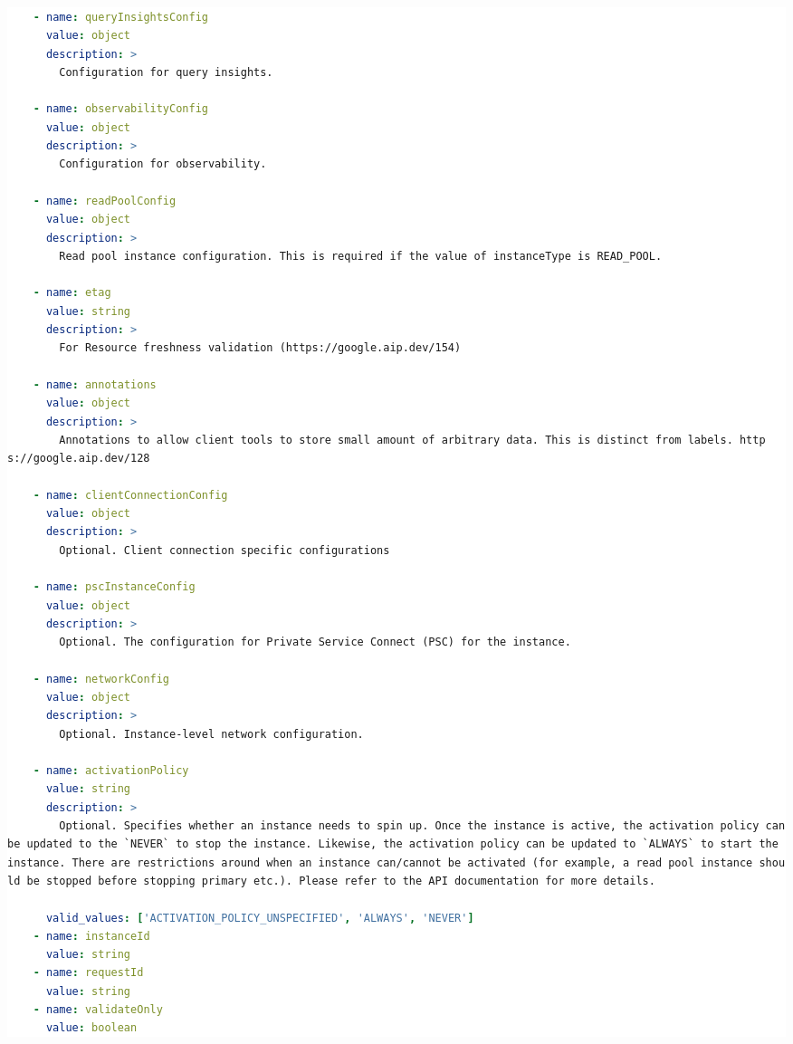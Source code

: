 ```yaml
    - name: queryInsightsConfig
      value: object
      description: >
        Configuration for query insights.
        
    - name: observabilityConfig
      value: object
      description: >
        Configuration for observability.
        
    - name: readPoolConfig
      value: object
      description: >
        Read pool instance configuration. This is required if the value of instanceType is READ_POOL.
        
    - name: etag
      value: string
      description: >
        For Resource freshness validation (https://google.aip.dev/154)
        
    - name: annotations
      value: object
      description: >
        Annotations to allow client tools to store small amount of arbitrary data. This is distinct from labels. https://google.aip.dev/128
        
    - name: clientConnectionConfig
      value: object
      description: >
        Optional. Client connection specific configurations
        
    - name: pscInstanceConfig
      value: object
      description: >
        Optional. The configuration for Private Service Connect (PSC) for the instance.
        
    - name: networkConfig
      value: object
      description: >
        Optional. Instance-level network configuration.
        
    - name: activationPolicy
      value: string
      description: >
        Optional. Specifies whether an instance needs to spin up. Once the instance is active, the activation policy can be updated to the `NEVER` to stop the instance. Likewise, the activation policy can be updated to `ALWAYS` to start the instance. There are restrictions around when an instance can/cannot be activated (for example, a read pool instance should be stopped before stopping primary etc.). Please refer to the API documentation for more details.
        
      valid_values: ['ACTIVATION_POLICY_UNSPECIFIED', 'ALWAYS', 'NEVER']
    - name: instanceId
      value: string
    - name: requestId
      value: string
    - name: validateOnly
      value: boolean
```
</TabItem>
</Tabs>
